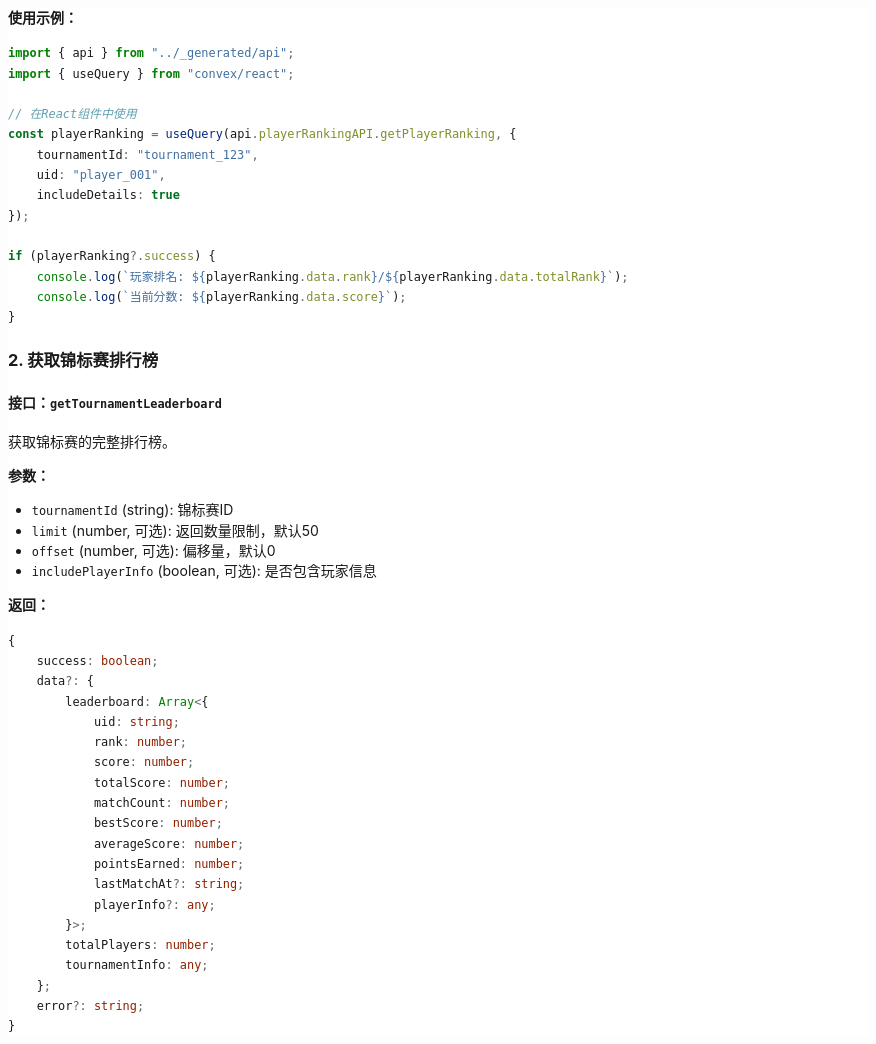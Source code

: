 **使用示例：**
```typescript
import { api } from "../_generated/api";
import { useQuery } from "convex/react";

// 在React组件中使用
const playerRanking = useQuery(api.playerRankingAPI.getPlayerRanking, {
    tournamentId: "tournament_123",
    uid: "player_001",
    includeDetails: true
});

if (playerRanking?.success) {
    console.log(`玩家排名: ${playerRanking.data.rank}/${playerRanking.data.totalRank}`);
    console.log(`当前分数: ${playerRanking.data.score}`);
}
```

### 2. 获取锦标赛排行榜

#### 接口：`getTournamentLeaderboard`
获取锦标赛的完整排行榜。

**参数：**
- `tournamentId` (string): 锦标赛ID
- `limit` (number, 可选): 返回数量限制，默认50
- `offset` (number, 可选): 偏移量，默认0
- `includePlayerInfo` (boolean, 可选): 是否包含玩家信息

**返回：**
```typescript
{
    success: boolean;
    data?: {
        leaderboard: Array<{
            uid: string;
            rank: number;
            score: number;
            totalScore: number;
            matchCount: number;
            bestScore: number;
            averageScore: number;
            pointsEarned: number;
            lastMatchAt?: string;
            playerInfo?: any;
        }>;
        totalPlayers: number;
        tournamentInfo: any;
    };
    error?: string;
}
```
